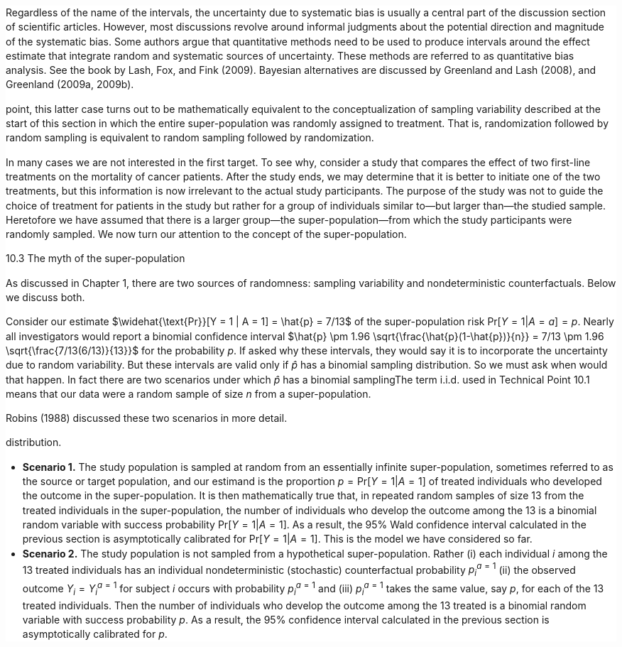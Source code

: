 Regardless of the name of the intervals, the uncertainty due to systematic bias is usually a central part of the discussion section of scientific articles. However, most discussions revolve around informal judgments about the potential direction and magnitude of the systematic bias. Some authors argue that quantitative methods need to be used to produce intervals around the effect estimate that integrate random and systematic sources of uncertainty. These methods are referred to as quantitative bias analysis. See the book by Lash, Fox, and Fink (2009). Bayesian alternatives are discussed by Greenland and Lash (2008), and Greenland (2009a, 2009b).

point, this latter case turns out to be mathematically equivalent to the conceptualization of sampling variability described at the start of this section in which the entire super-population was randomly assigned to treatment. That is, randomization followed by random sampling is equivalent to random sampling followed by randomization.

In many cases we are not interested in the first target. To see why, consider a study that compares the effect of two first-line treatments on the mortality of cancer patients. After the study ends, we may determine that it is better to initiate one of the two treatments, but this information is now irrelevant to the actual study participants. The purpose of the study was not to guide the choice of treatment for patients in the study but rather for a group of individuals similar to—but larger than—the studied sample. Heretofore we have assumed that there is a larger group—the super-population—from which the study participants were randomly sampled. We now turn our attention to the concept of the super-population.

10.3 The myth of the super-population

As discussed in Chapter 1, there are two sources of randomness: sampling variability and nondeterministic counterfactuals. Below we discuss both.

Consider our estimate $\widehat{\text{Pr}}[Y = 1 | A = 1] = \hat{p} = 7/13$ of the super-population risk $\text{Pr}[Y = 1|A = a] = p$. Nearly all investigators would report a binomial confidence interval $\hat{p} \pm 1.96 \sqrt{\frac{\hat{p}(1-\hat{p})}{n}} = 7/13 \pm 1.96 \sqrt{\frac{7/13(6/13)}{13}}$ for the probability $p$. If asked why these intervals, they would say it is to incorporate the uncertainty due to random variability. But these intervals are valid only if $\hat{p}$ has a binomial sampling distribution. So we must ask when would that happen. In fact there are two scenarios under which $\hat{p}$ has a binomial samplingThe term i.i.d. used in Technical Point 10.1 means that our data were a random sample of size *n* from a super-population.

Robins (1988) discussed these two scenarios in more detail.

distribution.

*   **Scenario 1.** The study population is sampled at random from an essentially infinite super-population, sometimes referred to as the source or target population, and our estimand is the proportion $p = \text{Pr}[Y = 1|A = 1]$ of treated individuals who developed the outcome in the super-population. It is then mathematically true that, in repeated random samples of size 13 from the treated individuals in the super-population, the number of individuals who develop the outcome among the 13 is a binomial random variable with success probability $\text{Pr}[Y = 1|A = 1]$. As a result, the 95% Wald confidence interval calculated in the previous section is asymptotically calibrated for $\text{Pr}[Y = 1|A = 1]$. This is the model we have considered so far.
*   **Scenario 2.** The study population is not sampled from a hypothetical super-population. Rather (i) each individual *i* among the 13 treated individuals has an individual nondeterministic (stochastic) counterfactual probability $p_i^{a=1}$ (ii) the observed outcome $Y_i = Y_i^{a=1}$ for subject *i* occurs with probability $p_i^{a=1}$ and (iii) $p_i^{a=1}$ takes the same value, say *p*, for each of the 13 treated individuals. Then the number of individuals who develop the outcome among the 13 treated is a binomial random variable with success probability *p*. As a result, the 95% confidence interval calculated in the previous section is asymptotically calibrated for *p*.

